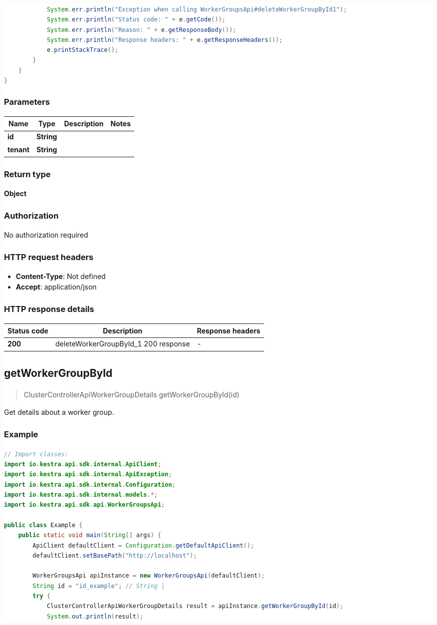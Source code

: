 ```java
            System.err.println("Exception when calling WorkerGroupsApi#deleteWorkerGroupById1");
            System.err.println("Status code: " + e.getCode());
            System.err.println("Reason: " + e.getResponseBody());
            System.err.println("Response headers: " + e.getResponseHeaders());
            e.printStackTrace();
        }
    }
}
```

### Parameters


| Name | Type | Description  | Notes |
|------------- | ------------- | ------------- | -------------|
| **id** | **String**|  | |
| **tenant** | **String**|  | |

### Return type

**Object**

### Authorization

No authorization required

### HTTP request headers

- **Content-Type**: Not defined
- **Accept**: application/json


### HTTP response details
| Status code | Description | Response headers |
|-------------|-------------|------------------|
| **200** | deleteWorkerGroupById_1 200 response |  -  |


## getWorkerGroupById

> ClusterControllerApiWorkerGroupDetails getWorkerGroupById(id)

Get details about a worker group.

### Example

```java
// Import classes:
import io.kestra.api.sdk.internal.ApiClient;
import io.kestra.api.sdk.internal.ApiException;
import io.kestra.api.sdk.internal.Configuration;
import io.kestra.api.sdk.internal.models.*;
import io.kestra.api.sdk.api.WorkerGroupsApi;

public class Example {
    public static void main(String[] args) {
        ApiClient defaultClient = Configuration.getDefaultApiClient();
        defaultClient.setBasePath("http://localhost");

        WorkerGroupsApi apiInstance = new WorkerGroupsApi(defaultClient);
        String id = "id_example"; // String | 
        try {
            ClusterControllerApiWorkerGroupDetails result = apiInstance.getWorkerGroupById(id);
            System.out.println(result);
```